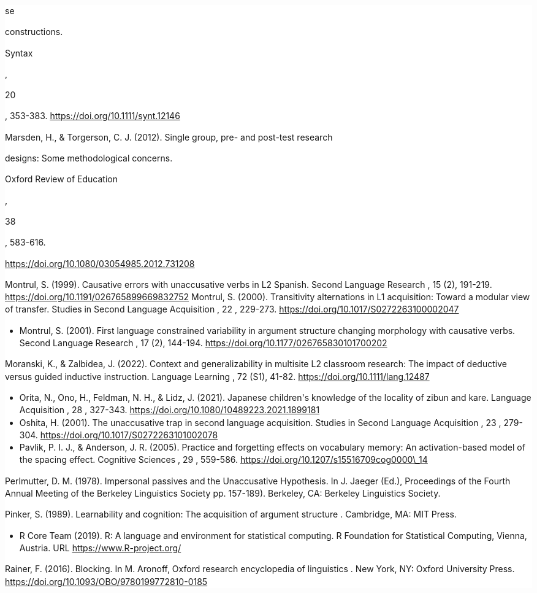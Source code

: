 se

constructions.

Syntax

,

20

, 353-383. https://doi.org/10.1111/synt.12146

Marsden, H., & Torgerson, C. J. (2012). Single group, pre- and post-test research

designs: Some methodological concerns.

Oxford Review of Education

,

38

, 583-616.

https://doi.org/10.1080/03054985.2012.731208

Montrul, S. (1999). Causative errors with unaccusative verbs in L2 Spanish. Second Language Research , 15 (2), 191-219. https://doi.org/10.1191/026765899669832752 Montrul, S. (2000). Transitivity alternations in L1 acquisition: Toward a modular view of transfer. Studies in Second Language Acquisition , 22 , 229-273. https://doi.org/10.1017/S0272263100002047

- Montrul, S. (2001). First language constrained variability in argument structure changing morphology with causative verbs. Second Language Research , 17 (2), 144-194. https://doi.org/10.1177/026765830101700202

Moranski, K., & Zalbidea, J. (2022). Context and generalizability in multisite L2 classroom research: The impact of deductive versus guided inductive instruction. Language Learning , 72 (S1), 41-82. https://doi.org/10.1111/lang.12487

- Orita, N., Ono, H., Feldman, N. H., & Lidz, J. (2021). Japanese children's knowledge of the locality of zibun and kare. Language Acquisition , 28 , 327-343. https://doi.org/10.1080/10489223.2021.1899181
- Oshita, H. (2001). The unaccusative trap in second language acquisition. Studies in Second Language Acquisition , 23 , 279-304. https://doi.org/10.1017/S0272263101002078
- Pavlik, P. I. J., & Anderson, J. R. (2005). Practice and forgetting effects on vocabulary memory: An activation-based model of the spacing effect. Cognitive Sciences , 29 , 559-586. https://doi.org/10.1207/s15516709cog0000\_14

Perlmutter, D. M. (1978). Impersonal passives and the Unaccusative Hypothesis. In J. Jaeger (Ed.), Proceedings of the Fourth Annual Meeting of the Berkeley Linguistics Society pp. 157-189). Berkeley, CA: Berkeley Linguistics Society.

Pinker, S. (1989). Learnability and cognition: The acquisition of argument structure . Cambridge, MA: MIT Press.

- R Core Team (2019). R: A language and environment for statistical computing. R Foundation for Statistical Computing, Vienna, Austria. URL https://www.R-project.org/

Rainer, F. (2016). Blocking. In M. Aronoff, Oxford research encyclopedia of linguistics . New York, NY: Oxford University Press. https://doi.org/10.1093/OBO/9780199772810-0185
